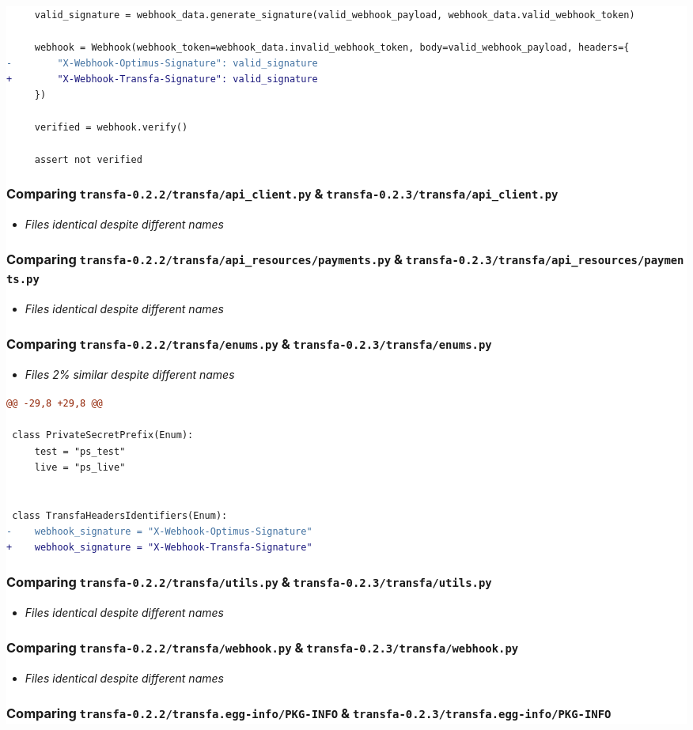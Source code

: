 ```diff
     valid_signature = webhook_data.generate_signature(valid_webhook_payload, webhook_data.valid_webhook_token)
 
     webhook = Webhook(webhook_token=webhook_data.invalid_webhook_token, body=valid_webhook_payload, headers={
-        "X-Webhook-Optimus-Signature": valid_signature
+        "X-Webhook-Transfa-Signature": valid_signature
     })
 
     verified = webhook.verify()
 
     assert not verified
```

### Comparing `transfa-0.2.2/transfa/api_client.py` & `transfa-0.2.3/transfa/api_client.py`

 * *Files identical despite different names*

### Comparing `transfa-0.2.2/transfa/api_resources/payments.py` & `transfa-0.2.3/transfa/api_resources/payments.py`

 * *Files identical despite different names*

### Comparing `transfa-0.2.2/transfa/enums.py` & `transfa-0.2.3/transfa/enums.py`

 * *Files 2% similar despite different names*

```diff
@@ -29,8 +29,8 @@
 
 class PrivateSecretPrefix(Enum):
     test = "ps_test"
     live = "ps_live"
 
 
 class TransfaHeadersIdentifiers(Enum):
-    webhook_signature = "X-Webhook-Optimus-Signature"
+    webhook_signature = "X-Webhook-Transfa-Signature"
```

### Comparing `transfa-0.2.2/transfa/utils.py` & `transfa-0.2.3/transfa/utils.py`

 * *Files identical despite different names*

### Comparing `transfa-0.2.2/transfa/webhook.py` & `transfa-0.2.3/transfa/webhook.py`

 * *Files identical despite different names*

### Comparing `transfa-0.2.2/transfa.egg-info/PKG-INFO` & `transfa-0.2.3/transfa.egg-info/PKG-INFO`
